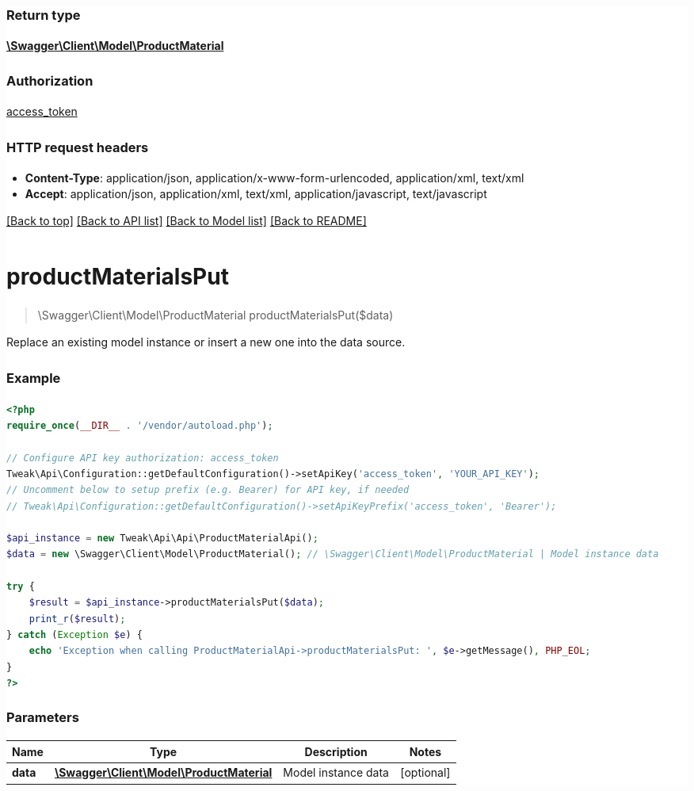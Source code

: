 ### Return type

[**\Swagger\Client\Model\ProductMaterial**](../Model/ProductMaterial.md)

### Authorization

[access_token](../../README.md#access_token)

### HTTP request headers

 - **Content-Type**: application/json, application/x-www-form-urlencoded, application/xml, text/xml
 - **Accept**: application/json, application/xml, text/xml, application/javascript, text/javascript

[[Back to top]](#) [[Back to API list]](../../README.md#documentation-for-api-endpoints) [[Back to Model list]](../../README.md#documentation-for-models) [[Back to README]](../../README.md)

# **productMaterialsPut**
> \Swagger\Client\Model\ProductMaterial productMaterialsPut($data)

Replace an existing model instance or insert a new one into the data source.

### Example
```php
<?php
require_once(__DIR__ . '/vendor/autoload.php');

// Configure API key authorization: access_token
Tweak\Api\Configuration::getDefaultConfiguration()->setApiKey('access_token', 'YOUR_API_KEY');
// Uncomment below to setup prefix (e.g. Bearer) for API key, if needed
// Tweak\Api\Configuration::getDefaultConfiguration()->setApiKeyPrefix('access_token', 'Bearer');

$api_instance = new Tweak\Api\Api\ProductMaterialApi();
$data = new \Swagger\Client\Model\ProductMaterial(); // \Swagger\Client\Model\ProductMaterial | Model instance data

try {
    $result = $api_instance->productMaterialsPut($data);
    print_r($result);
} catch (Exception $e) {
    echo 'Exception when calling ProductMaterialApi->productMaterialsPut: ', $e->getMessage(), PHP_EOL;
}
?>
```

### Parameters

Name | Type | Description  | Notes
------------- | ------------- | ------------- | -------------
 **data** | [**\Swagger\Client\Model\ProductMaterial**](../Model/\Swagger\Client\Model\ProductMaterial.md)| Model instance data | [optional]
